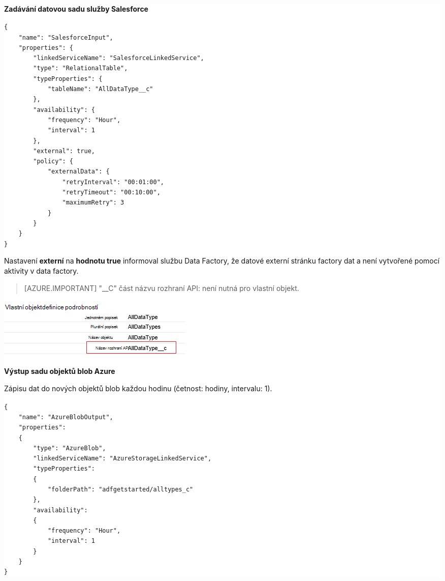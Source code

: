 **Zadávání datovou sadu služby Salesforce**

    {
        "name": "SalesforceInput",
        "properties": {
            "linkedServiceName": "SalesforceLinkedService",
            "type": "RelationalTable",
            "typeProperties": {
                "tableName": "AllDataType__c"  
            },
            "availability": {
                "frequency": "Hour",
                "interval": 1
            },
            "external": true,
            "policy": {
                "externalData": {
                    "retryInterval": "00:01:00",
                    "retryTimeout": "00:10:00",
                    "maximumRetry": 3
                }
            }
        }
    }

Nastavení **externí** na **hodnotu true** informoval službu Data Factory, že datové externí stránku factory dat a není vytvořené pomocí aktivity v data factory.

> [AZURE.IMPORTANT] "__C" část názvu rozhraní API: není nutná pro vlastní objekt.

![Název datového Factory – připojení služby Salesforce – API](media/data-factory-salesforce-connector/data-factory-salesforce-api-name.png)

**Výstup sadu objektů blob Azure**

Zápisu dat do nových objektů blob každou hodinu (četnost: hodiny, intervalu: 1).

    {
        "name": "AzureBlobOutput",
        "properties":
        {
            "type": "AzureBlob",
            "linkedServiceName": "AzureStorageLinkedService",
            "typeProperties":
            {
                "folderPath": "adfgetstarted/alltypes_c"
            },
            "availability":
            {
                "frequency": "Hour",
                "interval": 1
            }
        }
    }
